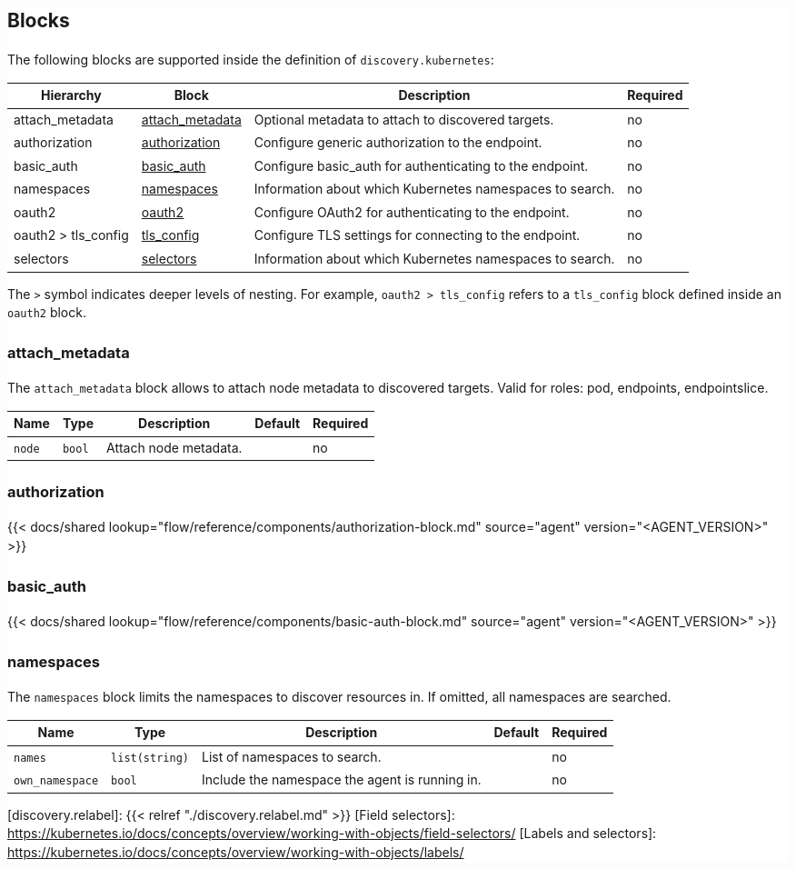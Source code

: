 ## Blocks

The following blocks are supported inside the definition of
`discovery.kubernetes`:

Hierarchy           | Block               | Description                                              | Required
--------------------|---------------------|----------------------------------------------------------|---------
attach_metadata     | [attach_metadata][] | Optional metadata to attach to discovered targets.       | no
authorization       | [authorization][]   | Configure generic authorization to the endpoint.         | no
basic_auth          | [basic_auth][]      | Configure basic_auth for authenticating to the endpoint. | no
namespaces          | [namespaces][]      | Information about which Kubernetes namespaces to search. | no
oauth2              | [oauth2][]          | Configure OAuth2 for authenticating to the endpoint.     | no
oauth2 > tls_config | [tls_config][]      | Configure TLS settings for connecting to the endpoint.   | no
selectors           | [selectors][]       | Information about which Kubernetes namespaces to search. | no

The `>` symbol indicates deeper levels of nesting.
For example, `oauth2 > tls_config` refers to a `tls_config` block defined inside an `oauth2` block.

[namespaces]: #namespaces-block
[selectors]: #selectors-block
[attach_metadata]: #attach_metadata-block
[basic_auth]: #basic_auth-block
[authorization]: #authorization-block
[oauth2]: #oauth2-block
[tls_config]: #tls_config-block

### attach_metadata

The `attach_metadata` block allows to attach node metadata to discovered targets. Valid for roles: pod, endpoints, endpointslice.

Name   | Type   | Description           | Default | Required
-------|--------|-----------------------|---------|---------
`node` | `bool` | Attach node metadata. |         | no

### authorization

{{< docs/shared lookup="flow/reference/components/authorization-block.md" source="agent" version="<AGENT_VERSION>" >}}

### basic_auth

{{< docs/shared lookup="flow/reference/components/basic-auth-block.md" source="agent" version="<AGENT_VERSION>" >}}

### namespaces

The `namespaces` block limits the namespaces to discover resources in. If omitted, all namespaces are searched.

Name            | Type           | Description                                    | Default | Required
----------------|----------------|------------------------------------------------|---------|---------
`names`         | `list(string)` | List of namespaces to search.                  |         | no
`own_namespace` | `bool`         | Include the namespace the agent is running in. |         | no


 [arguments]: #arguments
[discovery.relabel]: {{< relref "./discovery.relabel.md" >}}
[Field selectors]: https://kubernetes.io/docs/concepts/overview/working-with-objects/field-selectors/
[Labels and selectors]: https://kubernetes.io/docs/concepts/overview/working-with-objects/labels/